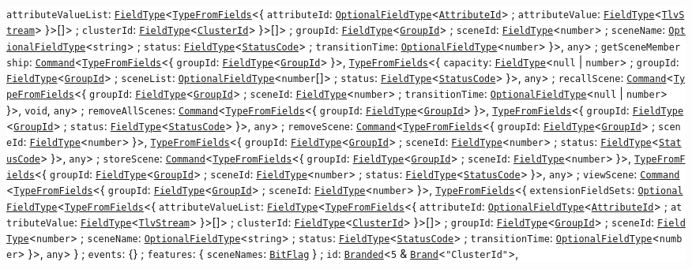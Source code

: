 `attributeValueList`: [`FieldType`](../interfaces/tlv_export.FieldType.md)\<[`TypeFromFields`](tlv_export.md#typefromfields)\<\{ `attributeId`: [`OptionalFieldType`](../interfaces/tlv_export.OptionalFieldType.md)\<[`AttributeId`](datatype_export.md#attributeid)\> ; `attributeValue`: [`FieldType`](../interfaces/tlv_export.FieldType.md)\<[`TlvStream`](tlv_export.md#tlvstream)\>  }\>[]\> ; `clusterId`: [`FieldType`](../interfaces/tlv_export.FieldType.md)\<[`ClusterId`](datatype_export.md#clusterid)\>  }\>[]\> ; `groupId`: [`FieldType`](../interfaces/tlv_export.FieldType.md)\<[`GroupId`](datatype_export.md#groupid)\> ; `sceneId`: [`FieldType`](../interfaces/tlv_export.FieldType.md)\<`number`\> ; `sceneName`: [`OptionalFieldType`](../interfaces/tlv_export.OptionalFieldType.md)\<`string`\> ; `status`: [`FieldType`](../interfaces/tlv_export.FieldType.md)\<[`StatusCode`](../enums/protocol_interaction_export.StatusCode.md)\> ; `transitionTime`: [`OptionalFieldType`](../interfaces/tlv_export.OptionalFieldType.md)\<`number`\>  }\>, `any`\> ; `getSceneMembership`: [`Command`](../interfaces/cluster_export.Command.md)\<[`TypeFromFields`](tlv_export.md#typefromfields)\<\{ `groupId`: [`FieldType`](../interfaces/tlv_export.FieldType.md)\<[`GroupId`](datatype_export.md#groupid)\>  }\>, [`TypeFromFields`](tlv_export.md#typefromfields)\<\{ `capacity`: [`FieldType`](../interfaces/tlv_export.FieldType.md)\<``null`` \| `number`\> ; `groupId`: [`FieldType`](../interfaces/tlv_export.FieldType.md)\<[`GroupId`](datatype_export.md#groupid)\> ; `sceneList`: [`OptionalFieldType`](../interfaces/tlv_export.OptionalFieldType.md)\<`number`[]\> ; `status`: [`FieldType`](../interfaces/tlv_export.FieldType.md)\<[`StatusCode`](../enums/protocol_interaction_export.StatusCode.md)\>  }\>, `any`\> ; `recallScene`: [`Command`](../interfaces/cluster_export.Command.md)\<[`TypeFromFields`](tlv_export.md#typefromfields)\<\{ `groupId`: [`FieldType`](../interfaces/tlv_export.FieldType.md)\<[`GroupId`](datatype_export.md#groupid)\> ; `sceneId`: [`FieldType`](../interfaces/tlv_export.FieldType.md)\<`number`\> ; `transitionTime`: [`OptionalFieldType`](../interfaces/tlv_export.OptionalFieldType.md)\<``null`` \| `number`\>  }\>, `void`, `any`\> ; `removeAllScenes`: [`Command`](../interfaces/cluster_export.Command.md)\<[`TypeFromFields`](tlv_export.md#typefromfields)\<\{ `groupId`: [`FieldType`](../interfaces/tlv_export.FieldType.md)\<[`GroupId`](datatype_export.md#groupid)\>  }\>, [`TypeFromFields`](tlv_export.md#typefromfields)\<\{ `groupId`: [`FieldType`](../interfaces/tlv_export.FieldType.md)\<[`GroupId`](datatype_export.md#groupid)\> ; `status`: [`FieldType`](../interfaces/tlv_export.FieldType.md)\<[`StatusCode`](../enums/protocol_interaction_export.StatusCode.md)\>  }\>, `any`\> ; `removeScene`: [`Command`](../interfaces/cluster_export.Command.md)\<[`TypeFromFields`](tlv_export.md#typefromfields)\<\{ `groupId`: [`FieldType`](../interfaces/tlv_export.FieldType.md)\<[`GroupId`](datatype_export.md#groupid)\> ; `sceneId`: [`FieldType`](../interfaces/tlv_export.FieldType.md)\<`number`\>  }\>, [`TypeFromFields`](tlv_export.md#typefromfields)\<\{ `groupId`: [`FieldType`](../interfaces/tlv_export.FieldType.md)\<[`GroupId`](datatype_export.md#groupid)\> ; `sceneId`: [`FieldType`](../interfaces/tlv_export.FieldType.md)\<`number`\> ; `status`: [`FieldType`](../interfaces/tlv_export.FieldType.md)\<[`StatusCode`](../enums/protocol_interaction_export.StatusCode.md)\>  }\>, `any`\> ; `storeScene`: [`Command`](../interfaces/cluster_export.Command.md)\<[`TypeFromFields`](tlv_export.md#typefromfields)\<\{ `groupId`: [`FieldType`](../interfaces/tlv_export.FieldType.md)\<[`GroupId`](datatype_export.md#groupid)\> ; `sceneId`: [`FieldType`](../interfaces/tlv_export.FieldType.md)\<`number`\>  }\>, [`TypeFromFields`](tlv_export.md#typefromfields)\<\{ `groupId`: [`FieldType`](../interfaces/tlv_export.FieldType.md)\<[`GroupId`](datatype_export.md#groupid)\> ; `sceneId`: [`FieldType`](../interfaces/tlv_export.FieldType.md)\<`number`\> ; `status`: [`FieldType`](../interfaces/tlv_export.FieldType.md)\<[`StatusCode`](../enums/protocol_interaction_export.StatusCode.md)\>  }\>, `any`\> ; `viewScene`: [`Command`](../interfaces/cluster_export.Command.md)\<[`TypeFromFields`](tlv_export.md#typefromfields)\<\{ `groupId`: [`FieldType`](../interfaces/tlv_export.FieldType.md)\<[`GroupId`](datatype_export.md#groupid)\> ; `sceneId`: [`FieldType`](../interfaces/tlv_export.FieldType.md)\<`number`\>  }\>, [`TypeFromFields`](tlv_export.md#typefromfields)\<\{ `extensionFieldSets`: [`OptionalFieldType`](../interfaces/tlv_export.OptionalFieldType.md)\<[`TypeFromFields`](tlv_export.md#typefromfields)\<\{ `attributeValueList`: [`FieldType`](../interfaces/tlv_export.FieldType.md)\<[`TypeFromFields`](tlv_export.md#typefromfields)\<\{ `attributeId`: [`OptionalFieldType`](../interfaces/tlv_export.OptionalFieldType.md)\<[`AttributeId`](datatype_export.md#attributeid)\> ; `attributeValue`: [`FieldType`](../interfaces/tlv_export.FieldType.md)\<[`TlvStream`](tlv_export.md#tlvstream)\>  }\>[]\> ; `clusterId`: [`FieldType`](../interfaces/tlv_export.FieldType.md)\<[`ClusterId`](datatype_export.md#clusterid)\>  }\>[]\> ; `groupId`: [`FieldType`](../interfaces/tlv_export.FieldType.md)\<[`GroupId`](datatype_export.md#groupid)\> ; `sceneId`: [`FieldType`](../interfaces/tlv_export.FieldType.md)\<`number`\> ; `sceneName`: [`OptionalFieldType`](../interfaces/tlv_export.OptionalFieldType.md)\<`string`\> ; `status`: [`FieldType`](../interfaces/tlv_export.FieldType.md)\<[`StatusCode`](../enums/protocol_interaction_export.StatusCode.md)\> ; `transitionTime`: [`OptionalFieldType`](../interfaces/tlv_export.OptionalFieldType.md)\<`number`\>  }\>, `any`\>  } ; `events`: {} ; `features`: \{ `sceneNames`: [`BitFlag`](schema_export.md#bitflag)  } ; `id`: [`Branded`](util_export.md#branded)\<``5`` & [`Brand`](util_export.md#brand)\<``"ClusterId"``\>,